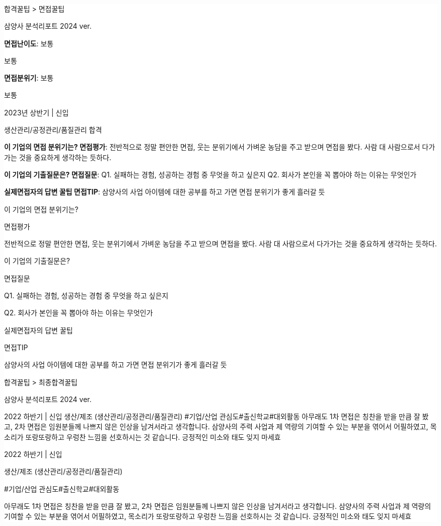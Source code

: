 합격꿀팁 > 면접꿀팁

삼양사 분석리포트 2024 ver.

**면접난이도**: 보통

보통

**면접분위기**: 보통

보통

2023년 상반기 | 신입

생산관리/공정관리/품질관리 합격

**이 기업의 면접 분위기는? 면접평가**: 전반적으로 정말 편안한 면접, 웃는 분위기에서 가벼운 농담을 주고 받으며 면접을 봤다. 사람 대 사람으로서 다가가는 것을 중요하게 생각하는 듯하다.

**이 기업의 기출질문은? 면접질문**: Q1. 실패하는 경험, 성공하는 경험 중 무엇을 하고 싶은지 Q2. 회사가 본인을 꼭 뽑아야 하는 이유는 무엇인가

**실제면접자의 답변 꿀팁 면접TIP**: 삼양사의 사업 아이템에 대한 공부를 하고 가면 면접 분위기가 좋게 흘러갈 듯

이 기업의 면접 분위기는?

면접평가

전반적으로 정말 편안한 면접, 웃는 분위기에서 가벼운 농담을 주고 받으며 면접을 봤다. 사람 대 사람으로서 다가가는 것을 중요하게 생각하는 듯하다.

이 기업의 기출질문은?

면접질문

Q1. 실패하는 경험, 성공하는 경험 중 무엇을 하고 싶은지

Q2. 회사가 본인을 꼭 뽑아야 하는 이유는 무엇인가

실제면접자의 답변 꿀팁

면접TIP

삼양사의 사업 아이템에 대한 공부를 하고 가면 면접 분위기가 좋게 흘러갈 듯

합격꿀팁 > 최종합격꿀팁

삼양사 분석리포트 2024 ver.

2022 하반기 | 신입 생산/제조 (생산관리/공정관리/품질관리) #기업/산업 관심도#출신학교#대외활동 
                        아무래도 1차 면접은 칭찬을 받을 만큼 잘 봤고, 2차 면접은 임원분들께 나쁘지 않은 인상을 남겨서라고 생각합니다. 삼양사의 주력 사업과 제 역량의 기여할 수 있는 부분을 엮어서 어필하였고, 목소리가 또랑또랑하고 우렁찬 느낌을 선호하시는 것 같습니다. 긍정적인 미소와 태도 잊지 마세효

2022 하반기 | 신입

생산/제조 (생산관리/공정관리/품질관리)

#기업/산업 관심도#출신학교#대외활동

아무래도 1차 면접은 칭찬을 받을 만큼 잘 봤고, 2차 면접은 임원분들께 나쁘지 않은 인상을 남겨서라고 생각합니다. 삼양사의 주력 사업과 제 역량의 기여할 수 있는 부분을 엮어서 어필하였고, 목소리가 또랑또랑하고 우렁찬 느낌을 선호하시는 것 같습니다. 긍정적인 미소와 태도 잊지 마세효

